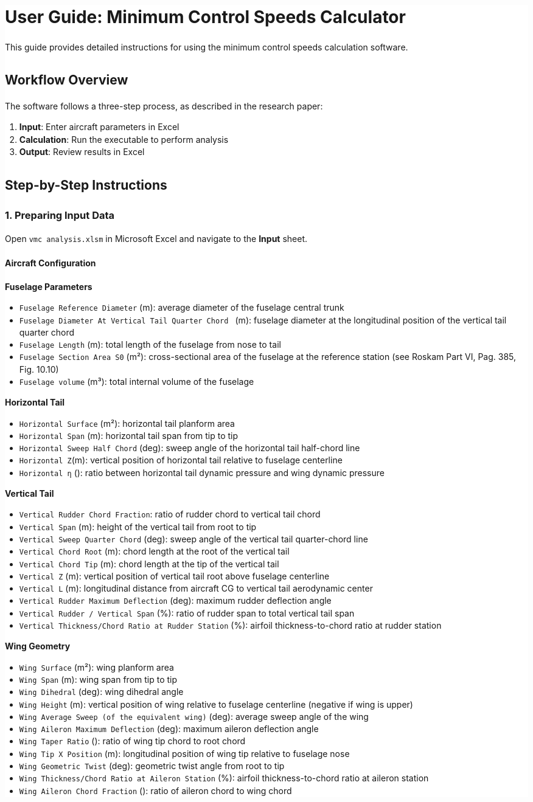 # User Guide: Minimum Control Speeds Calculator

This guide provides detailed instructions for using the minimum control speeds calculation software.

## Workflow Overview

The software follows a three-step process, as described in the research paper:
1. **Input**: Enter aircraft parameters in Excel
2. **Calculation**: Run the executable to perform analysis
3. **Output**: Review results in Excel

## Step-by-Step Instructions

### 1. Preparing Input Data

Open `vmc analysis.xlsm` in Microsoft Excel and navigate to the **Input** sheet.

#### Aircraft Configuration

**Fuselage Parameters**
- `Fuselage Reference Diameter` (m): average diameter of the fuselage central trunk 
- `Fuselage Diameter At Vertical Tail Quarter Chord ` (m): fuselage diameter at the longitudinal position of the vertical tail quarter chord
- `Fuselage Length` (m): total length of the fuselage from nose to tail
- `Fuselage Section Area S0` (m²): cross-sectional area of the fuselage at the reference station (see Roskam Part VI, Pag. 385, Fig. 10.10)
- `Fuselage volume` (m³): total internal volume of the fuselage

**Horizontal Tail**
- `Horizontal Surface` (m²): horizontal tail planform area
- `Horizontal Span` (m): horizontal tail span from tip to tip
- `Horizontal Sweep Half Chord` (deg): sweep angle of the horizontal tail half-chord line
- `Horizontal Z`(m): vertical position of horizontal tail relative to fuselage centerline
- `Horizontal η` (): ratio between horizontal tail dynamic pressure and wing dynamic pressure 

**Vertical Tail**
- `Vertical Rudder Chord Fraction`: ratio of rudder chord to vertical tail chord
- `Vertical Span` (m): height of the vertical tail from root to tip
- `Vertical Sweep Quarter Chord` (deg): sweep angle of the vertical tail quarter-chord line
- `Vertical Chord Root` (m): chord length at the root of the vertical tail
- `Vertical Chord Tip` (m): chord length at the tip of the vertical tail
- `Vertical Z` (m): vertical position of vertical tail root above fuselage centerline
- `Vertical L` (m): longitudinal distance from aircraft CG to vertical tail aerodynamic center
- `Vertical Rudder Maximum Deflection` (deg): maximum rudder deflection angle
- `Vertical Rudder / Vertical Span` (%): ratio of rudder span to total vertical tail span
- `Vertical Thickness/Chord Ratio at Rudder Station` (%): airfoil thickness-to-chord ratio at rudder station

**Wing Geometry**
- `Wing Surface` (m²): wing planform area
- `Wing Span` (m): wing span from tip to tip
- `Wing Dihedral` (deg): wing dihedral angle
- `Wing Height` (m): vertical position of wing relative to fuselage centerline (negative if wing is upper)
- `Wing Average Sweep (of the equivalent wing)` (deg): average sweep angle of the wing
- `Wing Aileron Maximum Deflection` (deg): maximum aileron deflection angle
- `Wing Taper Ratio` (): ratio of wing tip chord to root chord
- `Wing Tip X Position` (m): longitudinal position of wing tip relative to fuselage nose
- `Wing Geometric Twist` (deg): geometric twist angle from root to tip
- `Wing Thickness/Chord Ratio at Aileron Station` (%): airfoil thickness-to-chord ratio at aileron station
- `Wing Aileron Chord Fraction` (): ratio of aileron chord to wing chord